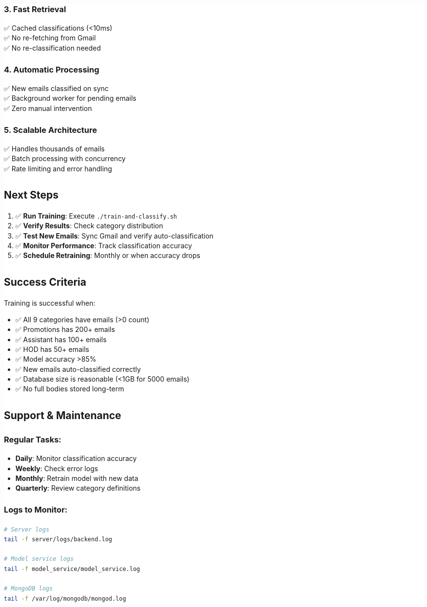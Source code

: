 ### 3. Fast Retrieval
✅ Cached classifications (<10ms)  
✅ No re-fetching from Gmail  
✅ No re-classification needed  

### 4. Automatic Processing
✅ New emails classified on sync  
✅ Background worker for pending emails  
✅ Zero manual intervention  

### 5. Scalable Architecture
✅ Handles thousands of emails  
✅ Batch processing with concurrency  
✅ Rate limiting and error handling  

## Next Steps

1. ✅ **Run Training**: Execute `./train-and-classify.sh`
2. ✅ **Verify Results**: Check category distribution
3. ✅ **Test New Emails**: Sync Gmail and verify auto-classification
4. ✅ **Monitor Performance**: Track classification accuracy
5. ✅ **Schedule Retraining**: Monthly or when accuracy drops

## Success Criteria

Training is successful when:
- ✅ All 9 categories have emails (>0 count)
- ✅ Promotions has 200+ emails
- ✅ Assistant has 100+ emails
- ✅ HOD has 50+ emails
- ✅ Model accuracy >85%
- ✅ New emails auto-classified correctly
- ✅ Database size is reasonable (<1GB for 5000 emails)
- ✅ No full bodies stored long-term

## Support & Maintenance

### Regular Tasks:
- **Daily**: Monitor classification accuracy
- **Weekly**: Check error logs
- **Monthly**: Retrain model with new data
- **Quarterly**: Review category definitions

### Logs to Monitor:
```bash
# Server logs
tail -f server/logs/backend.log

# Model service logs  
tail -f model_service/model_service.log

# MongoDB logs
tail -f /var/log/mongodb/mongod.log
```
